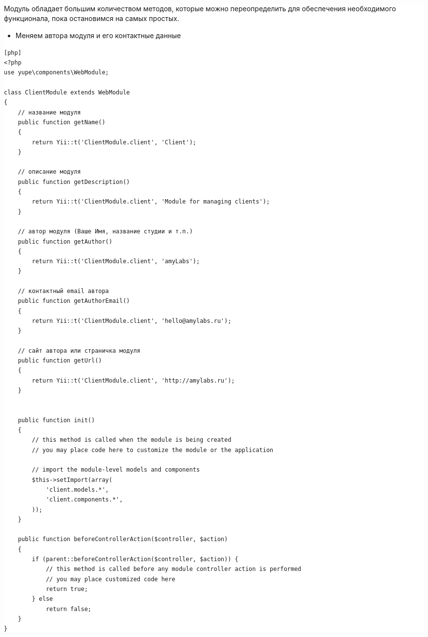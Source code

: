 Модуль обладает большим количеством методов, которые можно переопределить для обеспечения необходимого функционала, пока остановимся на самых простых.

* Меняем автора модуля и его контактные данные
~~~
[php]
<?php
use yupe\components\WebModule;

class ClientModule extends WebModule
{
    // название модуля
    public function getName()
    {
        return Yii::t('ClientModule.client', 'Client');
    }

    // описание модуля
    public function getDescription()
    {
        return Yii::t('ClientModule.client', 'Module for managing clients');
    }

    // автор модуля (Ваше Имя, название студии и т.п.)
    public function getAuthor()
    {
        return Yii::t('ClientModule.client', 'amyLabs');
    }

    // контактный email автора
    public function getAuthorEmail()
    {
        return Yii::t('ClientModule.client', 'hello@amylabs.ru');
    }

    // сайт автора или страничка модуля
    public function getUrl()
    {
        return Yii::t('ClientModule.client', 'http://amylabs.ru');
    }


    public function init()
    {
        // this method is called when the module is being created
        // you may place code here to customize the module or the application

        // import the module-level models and components
        $this->setImport(array(
            'client.models.*',
            'client.components.*',
        ));
    }

    public function beforeControllerAction($controller, $action)
    {
        if (parent::beforeControllerAction($controller, $action)) {
            // this method is called before any module controller action is performed
            // you may place customized code here
            return true;
        } else
            return false;
    }
}
~~~